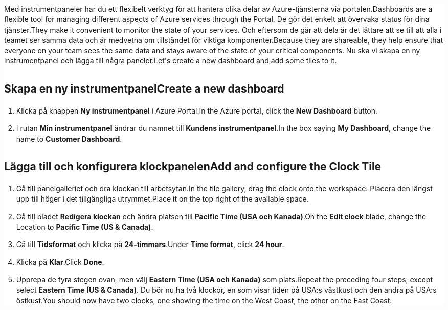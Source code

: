 <span data-ttu-id="27823-101">Med instrumentpaneler har du ett flexibelt verktyg för att hantera olika delar av Azure-tjänsterna via portalen.</span><span class="sxs-lookup"><span data-stu-id="27823-101">Dashboards are a flexible tool for managing different aspects of Azure services through the Portal.</span></span> <span data-ttu-id="27823-102">De gör det enkelt att övervaka status för dina tjänster.</span><span class="sxs-lookup"><span data-stu-id="27823-102">They make it convenient to monitor the state of your services.</span></span> <span data-ttu-id="27823-103">Och eftersom de går att dela är det lättare att se till att alla i teamet ser samma data och är medvetna om tillståndet för viktiga komponenter.</span><span class="sxs-lookup"><span data-stu-id="27823-103">Because they are shareable, they help ensure that everyone on your team sees the same data and stays aware of the state of your critical components.</span></span> <span data-ttu-id="27823-104">Nu ska vi skapa en ny instrumentpanel och lägga till några paneler.</span><span class="sxs-lookup"><span data-stu-id="27823-104">Let's create a new dashboard and add some tiles to it.</span></span>

## <a name="create-a-new-dashboard"></a><span data-ttu-id="27823-105">Skapa en ny instrumentpanel</span><span class="sxs-lookup"><span data-stu-id="27823-105">Create a new dashboard</span></span>

1. <span data-ttu-id="27823-106">Klicka på knappen **Ny instrumentpanel** i Azure Portal.</span><span class="sxs-lookup"><span data-stu-id="27823-106">In the Azure portal, click the **New Dashboard** button.</span></span>

1. <span data-ttu-id="27823-107">I rutan **Min instrumentpanel** ändrar du namnet till **Kundens instrumentpanel**.</span><span class="sxs-lookup"><span data-stu-id="27823-107">In the box saying **My Dashboard**, change the name to **Customer Dashboard**.</span></span>

## <a name="add-and-configure-the-clock-tile"></a><span data-ttu-id="27823-108">Lägga till och konfigurera klockpanelen</span><span class="sxs-lookup"><span data-stu-id="27823-108">Add and configure the Clock Tile</span></span>

1. <span data-ttu-id="27823-109">Gå till panelgalleriet och dra klockan till arbetsytan.</span><span class="sxs-lookup"><span data-stu-id="27823-109">In the tile gallery, drag the clock onto the workspace.</span></span> <span data-ttu-id="27823-110">Placera den längst upp till höger i det tillgängliga utrymmet.</span><span class="sxs-lookup"><span data-stu-id="27823-110">Place it on the top right of the available space.</span></span>

1. <span data-ttu-id="27823-111">Gå till bladet **Redigera klockan** och ändra platsen till **Pacific Time (USA och Kanada)**.</span><span class="sxs-lookup"><span data-stu-id="27823-111">On the **Edit clock** blade, change the Location to **Pacific Time (US & Canada)**.</span></span>

1. <span data-ttu-id="27823-112">Gå till **Tidsformat** och klicka på **24-timmars**.</span><span class="sxs-lookup"><span data-stu-id="27823-112">Under **Time format**, click **24 hour**.</span></span>

1. <span data-ttu-id="27823-113">Klicka på **Klar**.</span><span class="sxs-lookup"><span data-stu-id="27823-113">Click **Done**.</span></span>

1. <span data-ttu-id="27823-114">Upprepa de fyra stegen ovan, men välj **Eastern Time (USA och Kanada)** som plats.</span><span class="sxs-lookup"><span data-stu-id="27823-114">Repeat the preceding four steps, except select **Eastern Time (US & Canada)**.</span></span> <span data-ttu-id="27823-115">Du bör nu ha två klockor, en som visar tiden på USA:s västkust och den andra på USA:s östkust.</span><span class="sxs-lookup"><span data-stu-id="27823-115">You should now have two clocks, one showing the time on the West Coast, the other on the East Coast.</span></span>
